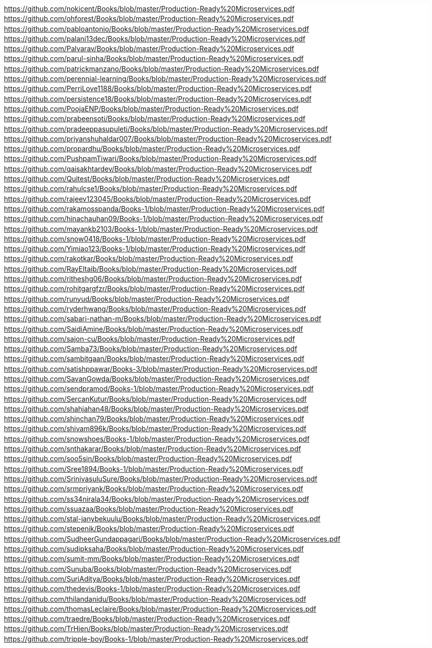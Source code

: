 https://github.com/nokicent/Books/blob/master/Production-Ready%20Microservices.pdf  
https://github.com/ohforest/Books/blob/master/Production-Ready%20Microservices.pdf  
https://github.com/pabloantonio/Books/blob/master/Production-Ready%20Microservices.pdf  
https://github.com/palani13dec/Books/blob/master/Production-Ready%20Microservices.pdf  
https://github.com/Palvarav/Books/blob/master/Production-Ready%20Microservices.pdf  
https://github.com/parul-sinha/Books/blob/master/Production-Ready%20Microservices.pdf  
https://github.com/patrickmanzano/Books/blob/master/Production-Ready%20Microservices.pdf  
https://github.com/perennial-learning/Books/blob/master/Production-Ready%20Microservices.pdf  
https://github.com/PerriLove1188/Books/blob/master/Production-Ready%20Microservices.pdf  
https://github.com/persistence18/Books/blob/master/Production-Ready%20Microservices.pdf  
https://github.com/PoojaENP/Books/blob/master/Production-Ready%20Microservices.pdf  
https://github.com/prabeensoti/Books/blob/master/Production-Ready%20Microservices.pdf  
https://github.com/pradeeppasupuleti/Books/blob/master/Production-Ready%20Microservices.pdf  
https://github.com/priyanshuhaldar007/Books/blob/master/Production-Ready%20Microservices.pdf  
https://github.com/propardhu/Books/blob/master/Production-Ready%20Microservices.pdf  
https://github.com/PushpamTiwari/Books/blob/master/Production-Ready%20Microservices.pdf  
https://github.com/qaisakhtardev/Books/blob/master/Production-Ready%20Microservices.pdf  
https://github.com/Quitest/Books/blob/master/Production-Ready%20Microservices.pdf  
https://github.com/rahulcse1/Books/blob/master/Production-Ready%20Microservices.pdf  
https://github.com/rajeev123045/Books/blob/master/Production-Ready%20Microservices.pdf  
https://github.com/rakamosspanda/Books-1/blob/master/Production-Ready%20Microservices.pdf  
https://github.com/hinachauhan09/Books-1/blob/master/Production-Ready%20Microservices.pdf  
https://github.com/mayankb2103/Books-1/blob/master/Production-Ready%20Microservices.pdf  
https://github.com/snow0418/Books-1/blob/master/Production-Ready%20Microservices.pdf  
https://github.com/Yimiao123/Books-1/blob/master/Production-Ready%20Microservices.pdf  
https://github.com/rakotkar/Books/blob/master/Production-Ready%20Microservices.pdf  
https://github.com/RayEltaib/Books/blob/master/Production-Ready%20Microservices.pdf  
https://github.com/ritheshg06/Books/blob/master/Production-Ready%20Microservices.pdf  
https://github.com/rohitgargfzr/Books/blob/master/Production-Ready%20Microservices.pdf  
https://github.com/runyud/Books/blob/master/Production-Ready%20Microservices.pdf  
https://github.com/ryderhwang/Books/blob/master/Production-Ready%20Microservices.pdf  
https://github.com/sabari-nathan-m/Books/blob/master/Production-Ready%20Microservices.pdf  
https://github.com/SaidiAmine/Books/blob/master/Production-Ready%20Microservices.pdf  
https://github.com/sajon-cu/Books/blob/master/Production-Ready%20Microservices.pdf  
https://github.com/Samba73/Books/blob/master/Production-Ready%20Microservices.pdf  
https://github.com/sambitgaan/Books/blob/master/Production-Ready%20Microservices.pdf  
https://github.com/satishppawar/Books-3/blob/master/Production-Ready%20Microservices.pdf  
https://github.com/SavanGowda/Books/blob/master/Production-Ready%20Microservices.pdf  
https://github.com/sendpramod/Books-1/blob/master/Production-Ready%20Microservices.pdf  
https://github.com/SercanKutur/Books/blob/master/Production-Ready%20Microservices.pdf  
https://github.com/shahjahan48/Books/blob/master/Production-Ready%20Microservices.pdf  
https://github.com/shinchan79/Books/blob/master/Production-Ready%20Microservices.pdf  
https://github.com/shivam896k/Books/blob/master/Production-Ready%20Microservices.pdf  
https://github.com/snowshoes/Books-1/blob/master/Production-Ready%20Microservices.pdf  
https://github.com/snthakarar/Books/blob/master/Production-Ready%20Microservices.pdf  
https://github.com/soo5sin/Books/blob/master/Production-Ready%20Microservices.pdf  
https://github.com/Sree1894/Books-1/blob/master/Production-Ready%20Microservices.pdf  
https://github.com/SrinivasuluSure/Books/blob/master/Production-Ready%20Microservices.pdf  
https://github.com/srmpriyank/Books/blob/master/Production-Ready%20Microservices.pdf  
https://github.com/ss34nirala34/Books/blob/master/Production-Ready%20Microservices.pdf  
https://github.com/ssuazaa/Books/blob/master/Production-Ready%20Microservices.pdf  
https://github.com/stal-janybekuulu/Books/blob/master/Production-Ready%20Microservices.pdf  
https://github.com/stepenik/Books/blob/master/Production-Ready%20Microservices.pdf  
https://github.com/SudheerGundappagari/Books/blob/master/Production-Ready%20Microservices.pdf  
https://github.com/sudipksaha/Books/blob/master/Production-Ready%20Microservices.pdf  
https://github.com/sumit-mm/Books/blob/master/Production-Ready%20Microservices.pdf  
https://github.com/Sunuba/Books/blob/master/Production-Ready%20Microservices.pdf  
https://github.com/SuriAditya/Books/blob/master/Production-Ready%20Microservices.pdf  
https://github.com/thedevis/Books-1/blob/master/Production-Ready%20Microservices.pdf  
https://github.com/thilandanidu/Books/blob/master/Production-Ready%20Microservices.pdf  
https://github.com/thomasLeclaire/Books/blob/master/Production-Ready%20Microservices.pdf  
https://github.com/traedre/Books/blob/master/Production-Ready%20Microservices.pdf  
https://github.com/TrHien/Books/blob/master/Production-Ready%20Microservices.pdf  
https://github.com/tripple-boy/Books-1/blob/master/Production-Ready%20Microservices.pdf  